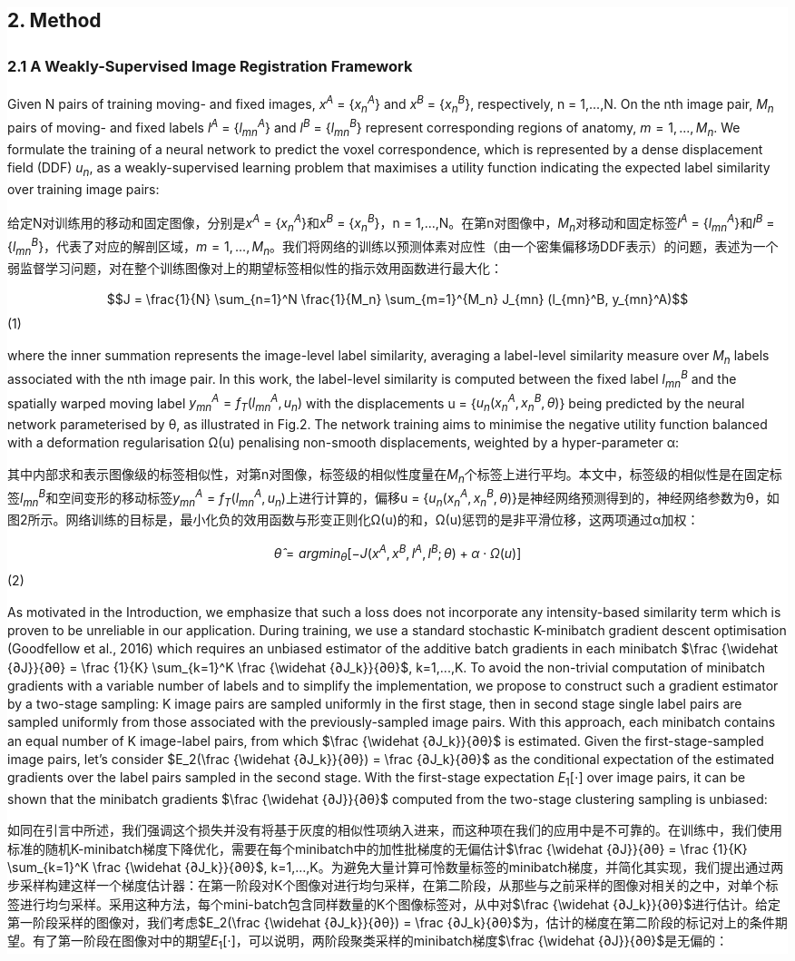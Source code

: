 ## 2. Method

### 2.1 A Weakly-Supervised Image Registration Framework

Given N pairs of training moving- and fixed images, $x^A$ = {$x_n^A$} and $x^B$ = {$x_n^B$}, respectively, n = 1,...,N. On the nth image pair, $M_n$ pairs of moving- and fixed labels $l^A$ = {$l_{mn}^A$} and $l^B$ = {$l_{mn}^B$} represent corresponding regions of anatomy, $m = 1, ..., M_n$. We formulate the training of a neural network to predict the voxel correspondence, which is represented by a dense displacement field (DDF) $u_n$, as a weakly-supervised learning problem that maximises a utility function indicating the expected label similarity over training image pairs:

给定N对训练用的移动和固定图像，分别是$x^A$ = {$x_n^A$}和$x^B$ = {$x_n^B$}，n = 1,...,N。在第n对图像中，$M_n$对移动和固定标签$l^A$ = {$l_{mn}^A$}和$l^B$ = {$l_{mn}^B$}，代表了对应的解剖区域，$m = 1, ..., M_n$。我们将网络的训练以预测体素对应性（由一个密集偏移场DDF表示）的问题，表述为一个弱监督学习问题，对在整个训练图像对上的期望标签相似性的指示效用函数进行最大化：

$$J = \frac{1}{N} \sum_{n=1}^N \frac{1}{M_n} \sum_{m=1}^{M_n} J_{mn} (l_{mn}^B, y_{mn}^A)$$(1)

where the inner summation represents the image-level label similarity, averaging a label-level similarity measure over $M_n$ labels associated with the nth image pair. In this work, the label-level similarity is computed between the fixed label $l_{mn}^B$ and the spatially warped moving label $y_{mn}^A = f_T(l_{mn}^A, u_n)$ with the displacements u = {$u_n(x_n^A, x_n^B, θ)$} being predicted by the neural network parameterised by θ, as illustrated in Fig.2. The network training aims to minimise the negative utility function balanced with a deformation regularisation Ω(u) penalising non-smooth displacements, weighted by a hyper-parameter α:

其中内部求和表示图像级的标签相似性，对第n对图像，标签级的相似性度量在$M_n$个标签上进行平均。本文中，标签级的相似性是在固定标签$l_{mn}^B$和空间变形的移动标签$y_{mn}^A = f_T(l_{mn}^A, u_n)$上进行计算的，偏移u = {$u_n(x_n^A, x_n^B, θ)$}是神经网络预测得到的，神经网络参数为θ，如图2所示。网络训练的目标是，最小化负的效用函数与形变正则化Ω(u)的和，Ω(u)惩罚的是非平滑位移，这两项通过α加权：

$$\hat θ = argmin_θ [-J(x^A, x^B, l^A, l^B;θ)+α⋅Ω(u)]$$(2)

As motivated in the Introduction, we emphasize that such a loss does not incorporate any intensity-based similarity term which is proven to be unreliable in our application. During training, we use a standard stochastic K-minibatch gradient descent optimisation (Goodfellow et al., 2016) which requires an unbiased estimator of the additive batch gradients in each minibatch $\frac {\widehat {∂J}}{∂θ} = \frac {1}{K} \sum_{k=1}^K \frac {\widehat {∂J_k}}{∂θ}$, k=1,...,K. To avoid the non-trivial computation of minibatch gradients with a variable number of labels and to simplify the implementation, we propose to construct such a gradient estimator by a two-stage sampling: K image pairs are sampled uniformly in the first stage, then in second stage single label pairs are sampled uniformly from those associated with the previously-sampled image pairs. With this approach, each minibatch contains an equal number of K image-label pairs, from which $\frac {\widehat {∂J_k}}{∂θ}$ is estimated. Given the first-stage-sampled image pairs, let’s consider $E_2(\frac {\widehat {∂J_k}}{∂θ}) = \frac {∂J_k}{∂θ}$ as the conditional expectation of the estimated gradients over the label pairs sampled in the second stage. With the first-stage expectation $E_1[⋅]$ over image pairs, it can be shown that the minibatch gradients $\frac {\widehat {∂J}}{∂θ}$ computed from the two-stage clustering sampling is unbiased:

如同在引言中所述，我们强调这个损失并没有将基于灰度的相似性项纳入进来，而这种项在我们的应用中是不可靠的。在训练中，我们使用标准的随机K-minibatch梯度下降优化，需要在每个minibatch中的加性批梯度的无偏估计$\frac {\widehat {∂J}}{∂θ} = \frac {1}{K} \sum_{k=1}^K \frac {\widehat {∂J_k}}{∂θ}$, k=1,...,K。为避免大量计算可怜数量标签的minibatch梯度，并简化其实现，我们提出通过两步采样构建这样一个梯度估计器：在第一阶段对K个图像对进行均匀采样，在第二阶段，从那些与之前采样的图像对相关的之中，对单个标签进行均匀采样。采用这种方法，每个mini-batch包含同样数量的K个图像标签对，从中对$\frac {\widehat {∂J_k}}{∂θ}$进行估计。给定第一阶段采样的图像对，我们考虑$E_2(\frac {\widehat {∂J_k}}{∂θ}) = \frac {∂J_k}{∂θ}$为，估计的梯度在第二阶段的标记对上的条件期望。有了第一阶段在图像对中的期望$E_1[⋅]$，可以说明，两阶段聚类采样的minibatch梯度$\frac {\widehat {∂J}}{∂θ}$是无偏的：
